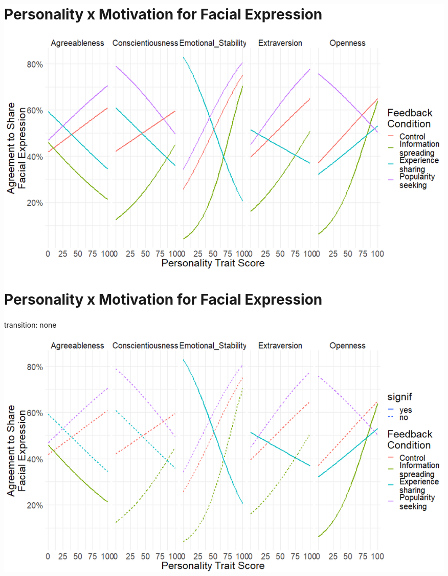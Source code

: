 Personality x Motivation for Facial Expression
========================================================

<img src="DSAA_presentation-figure/unnamed-chunk-6-1.png" title="plot of chunk unnamed-chunk-6" alt="plot of chunk unnamed-chunk-6" style="display: block; margin: auto auto auto 0;" />

Personality x Motivation for Facial Expression
========================================================
transition: none

<img src="DSAA_presentation-figure/unnamed-chunk-7-1.png" title="plot of chunk unnamed-chunk-7" alt="plot of chunk unnamed-chunk-7" style="display: block; margin: auto auto auto 0;" />
